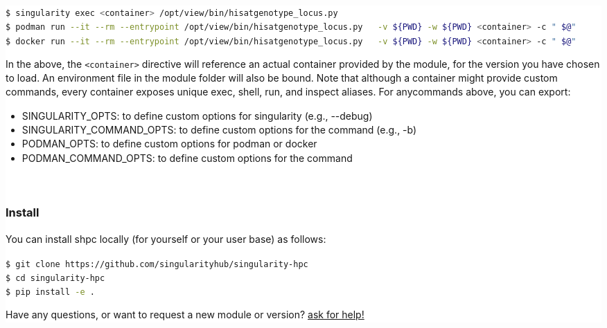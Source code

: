 ```bash
$ singularity exec <container> /opt/view/bin/hisatgenotype_locus.py
$ podman run --it --rm --entrypoint /opt/view/bin/hisatgenotype_locus.py   -v ${PWD} -w ${PWD} <container> -c " $@"
$ docker run --it --rm --entrypoint /opt/view/bin/hisatgenotype_locus.py   -v ${PWD} -w ${PWD} <container> -c " $@"
```



In the above, the `<container>` directive will reference an actual container provided
by the module, for the version you have chosen to load. An environment file in the
module folder will also be bound. Note that although a container
might provide custom commands, every container exposes unique exec, shell, run, and
inspect aliases. For anycommands above, you can export:

 - SINGULARITY_OPTS: to define custom options for singularity (e.g., --debug)
 - SINGULARITY_COMMAND_OPTS: to define custom options for the command (e.g., -b)
 - PODMAN_OPTS: to define custom options for podman or docker
 - PODMAN_COMMAND_OPTS: to define custom options for the command

<br>

### Install

You can install shpc locally (for yourself or your user base) as follows:

```bash
$ git clone https://github.com/singularityhub/singularity-hpc
$ cd singularity-hpc
$ pip install -e .
```

Have any questions, or want to request a new module or version? [ask for help!](https://github.com/singularityhub/singularity-hpc/issues)